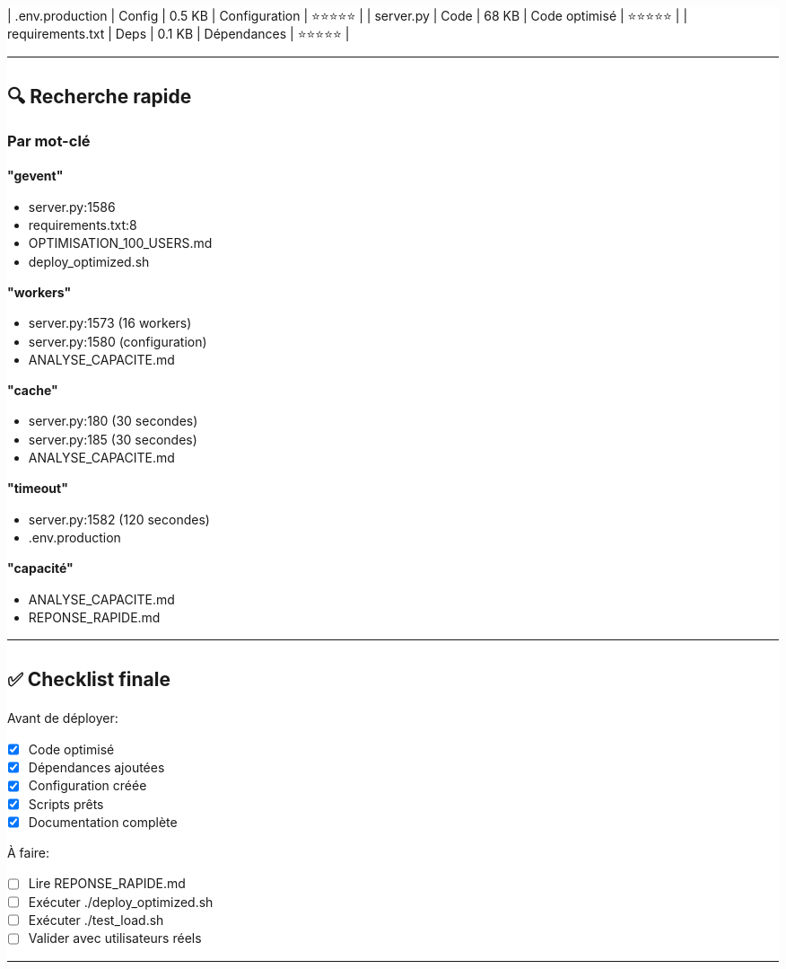 | .env.production | Config | 0.5 KB | Configuration | ⭐⭐⭐⭐⭐ |
| server.py | Code | 68 KB | Code optimisé | ⭐⭐⭐⭐⭐ |
| requirements.txt | Deps | 0.1 KB | Dépendances | ⭐⭐⭐⭐⭐ |

---

## 🔍 Recherche rapide

### Par mot-clé

**"gevent"**
- server.py:1586
- requirements.txt:8
- OPTIMISATION_100_USERS.md
- deploy_optimized.sh

**"workers"**
- server.py:1573 (16 workers)
- server.py:1580 (configuration)
- ANALYSE_CAPACITE.md

**"cache"**
- server.py:180 (30 secondes)
- server.py:185 (30 secondes)
- ANALYSE_CAPACITE.md

**"timeout"**
- server.py:1582 (120 secondes)
- .env.production

**"capacité"**
- ANALYSE_CAPACITE.md
- REPONSE_RAPIDE.md

---

## ✅ Checklist finale

Avant de déployer:
- [x] Code optimisé
- [x] Dépendances ajoutées
- [x] Configuration créée
- [x] Scripts prêts
- [x] Documentation complète

À faire:
- [ ] Lire REPONSE_RAPIDE.md
- [ ] Exécuter ./deploy_optimized.sh
- [ ] Exécuter ./test_load.sh
- [ ] Valider avec utilisateurs réels

---
